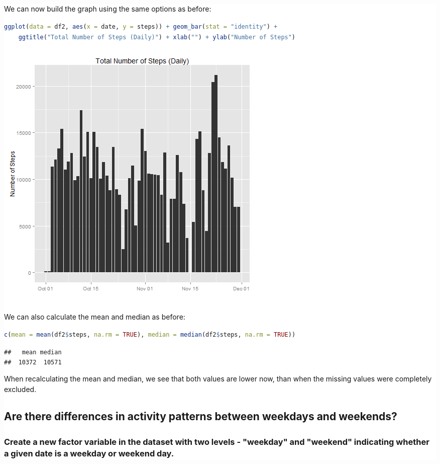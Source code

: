
We can now build the graph using the same options as before:

```r
ggplot(data = df2, aes(x = date, y = steps)) + geom_bar(stat = "identity") + 
    ggtitle("Total Number of Steps (Daily)") + xlab("") + ylab("Number of Steps")
```

![plot of chunk unnamed-chunk-19](figure/unnamed-chunk-19.png) 


We can also calculate the mean and median as before:

```r
c(mean = mean(df2$steps, na.rm = TRUE), median = median(df2$steps, na.rm = TRUE))
```

```
##   mean median 
##  10372  10571
```


When recalculating the mean and median, we see that both values are lower now, than when the missing values were completely excluded.

## Are there differences in activity patterns between weekdays and weekends?

### Create a new factor variable in the dataset with two levels - "weekday" and "weekend" indicating whether a given date is a weekday or weekend day.
